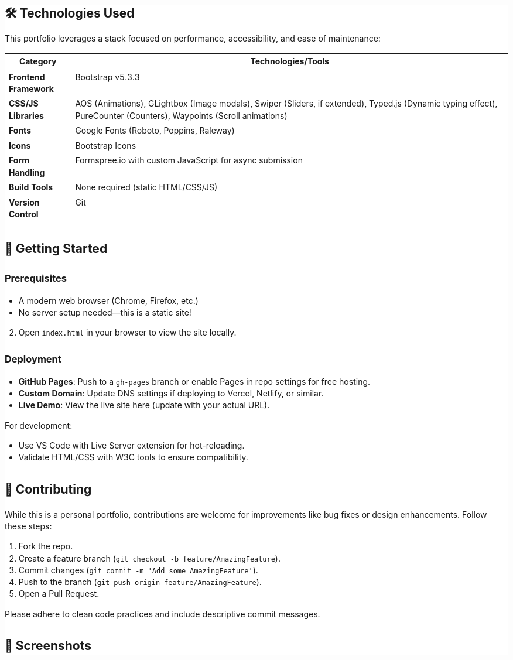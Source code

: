 ## 🛠️ Technologies Used

This portfolio leverages a stack focused on performance, accessibility, and ease of maintenance:

| Category              | Technologies/Tools                                                                 |
|-----------------------|------------------------------------------------------------------------------------|
| **Frontend Framework**| Bootstrap v5.3.3                                                                  |
| **CSS/JS Libraries**  | AOS (Animations), GLightbox (Image modals), Swiper (Sliders, if extended), Typed.js (Dynamic typing effect), PureCounter (Counters), Waypoints (Scroll animations) |
| **Fonts**             | Google Fonts (Roboto, Poppins, Raleway)                                            |
| **Icons**             | Bootstrap Icons                                                                    |
| **Form Handling**     | Formspree.io with custom JavaScript for async submission                           |
| **Build Tools**       | None required (static HTML/CSS/JS)                                                 |
| **Version Control**   | Git                                                                                |

## 🚀 Getting Started

### Prerequisites
- A modern web browser (Chrome, Firefox, etc.)
- No server setup needed—this is a static site!
2. Open `index.html` in your browser to view the site locally.

### Deployment
- **GitHub Pages**: Push to a `gh-pages` branch or enable Pages in repo settings for free hosting.
- **Custom Domain**: Update DNS settings if deploying to Vercel, Netlify, or similar.
- **Live Demo**: [View the live site here](https://oussemamahjoubi.github.io/portfolio/) (update with your actual URL).

For development:
- Use VS Code with Live Server extension for hot-reloading.
- Validate HTML/CSS with W3C tools to ensure compatibility.

## 🤝 Contributing

While this is a personal portfolio, contributions are welcome for improvements like bug fixes or design enhancements. Follow these steps:
1. Fork the repo.
2. Create a feature branch (`git checkout -b feature/AmazingFeature`).
3. Commit changes (`git commit -m 'Add some AmazingFeature'`).
4. Push to the branch (`git push origin feature/AmazingFeature`).
5. Open a Pull Request.

Please adhere to clean code practices and include descriptive commit messages.

## 📸 Screenshots
